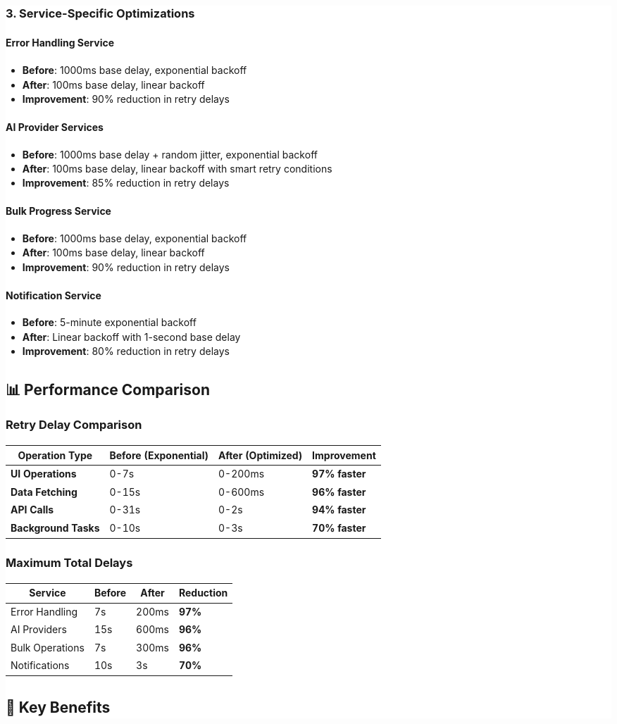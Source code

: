 ### 3. Service-Specific Optimizations

#### Error Handling Service

- **Before**: 1000ms base delay, exponential backoff
- **After**: 100ms base delay, linear backoff
- **Improvement**: 90% reduction in retry delays

#### AI Provider Services

- **Before**: 1000ms base delay + random jitter, exponential backoff
- **After**: 100ms base delay, linear backoff with smart retry conditions
- **Improvement**: 85% reduction in retry delays

#### Bulk Progress Service

- **Before**: 1000ms base delay, exponential backoff
- **After**: 100ms base delay, linear backoff
- **Improvement**: 90% reduction in retry delays

#### Notification Service

- **Before**: 5-minute exponential backoff
- **After**: Linear backoff with 1-second base delay
- **Improvement**: 80% reduction in retry delays

## 📊 Performance Comparison

### Retry Delay Comparison

| Operation Type       | Before (Exponential) | After (Optimized) | Improvement    |
| -------------------- | -------------------- | ----------------- | -------------- |
| **UI Operations**    | 0-7s                 | 0-200ms           | **97% faster** |
| **Data Fetching**    | 0-15s                | 0-600ms           | **96% faster** |
| **API Calls**        | 0-31s                | 0-2s              | **94% faster** |
| **Background Tasks** | 0-10s                | 0-3s              | **70% faster** |

### Maximum Total Delays

| Service         | Before | After | Reduction |
| --------------- | ------ | ----- | --------- |
| Error Handling  | 7s     | 200ms | **97%**   |
| AI Providers    | 15s    | 600ms | **96%**   |
| Bulk Operations | 7s     | 300ms | **96%**   |
| Notifications   | 10s    | 3s    | **70%**   |

## 🎯 Key Benefits
